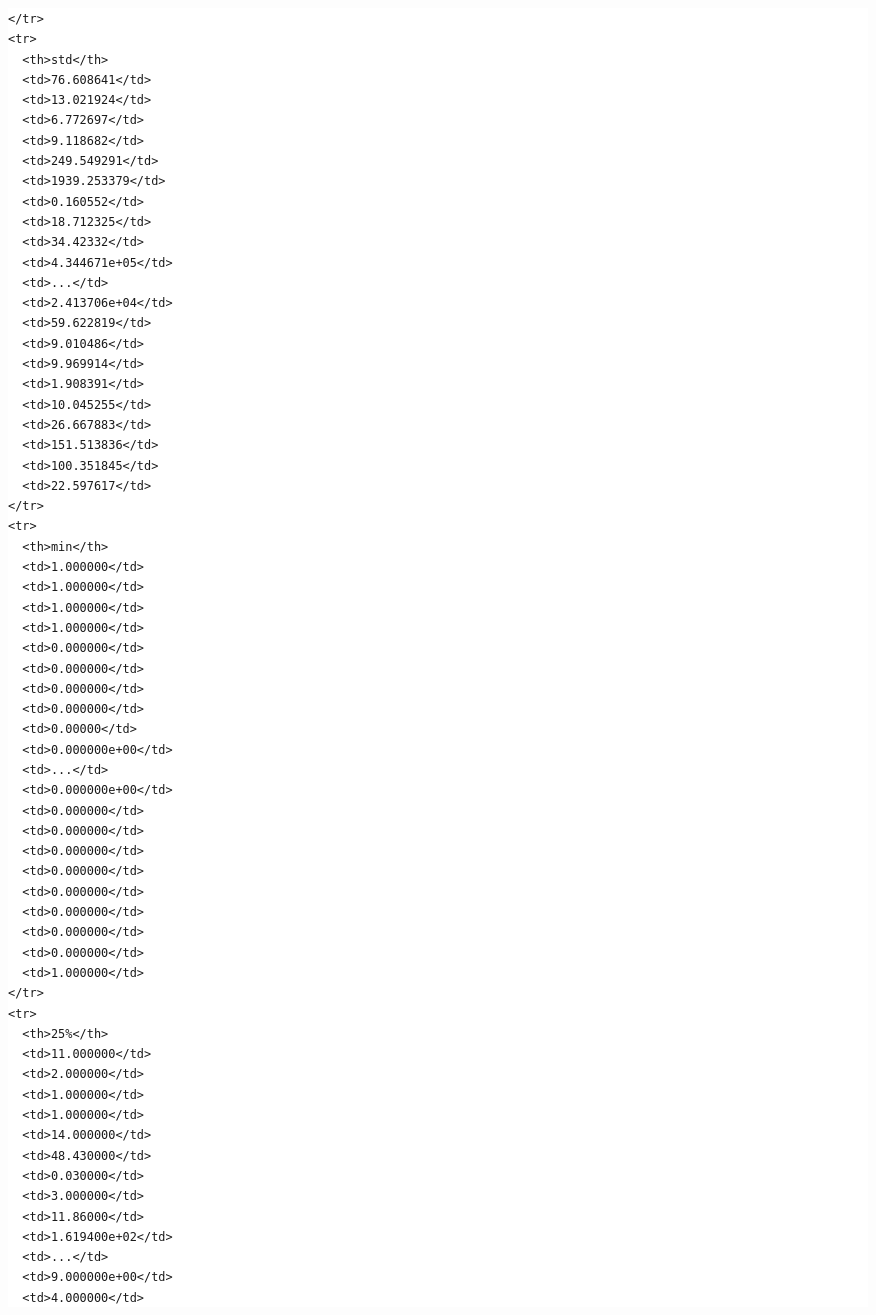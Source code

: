     </tr>
    <tr>
      <th>std</th>
      <td>76.608641</td>
      <td>13.021924</td>
      <td>6.772697</td>
      <td>9.118682</td>
      <td>249.549291</td>
      <td>1939.253379</td>
      <td>0.160552</td>
      <td>18.712325</td>
      <td>34.42332</td>
      <td>4.344671e+05</td>
      <td>...</td>
      <td>2.413706e+04</td>
      <td>59.622819</td>
      <td>9.010486</td>
      <td>9.969914</td>
      <td>1.908391</td>
      <td>10.045255</td>
      <td>26.667883</td>
      <td>151.513836</td>
      <td>100.351845</td>
      <td>22.597617</td>
    </tr>
    <tr>
      <th>min</th>
      <td>1.000000</td>
      <td>1.000000</td>
      <td>1.000000</td>
      <td>1.000000</td>
      <td>0.000000</td>
      <td>0.000000</td>
      <td>0.000000</td>
      <td>0.000000</td>
      <td>0.00000</td>
      <td>0.000000e+00</td>
      <td>...</td>
      <td>0.000000e+00</td>
      <td>0.000000</td>
      <td>0.000000</td>
      <td>0.000000</td>
      <td>0.000000</td>
      <td>0.000000</td>
      <td>0.000000</td>
      <td>0.000000</td>
      <td>0.000000</td>
      <td>1.000000</td>
    </tr>
    <tr>
      <th>25%</th>
      <td>11.000000</td>
      <td>2.000000</td>
      <td>1.000000</td>
      <td>1.000000</td>
      <td>14.000000</td>
      <td>48.430000</td>
      <td>0.030000</td>
      <td>3.000000</td>
      <td>11.86000</td>
      <td>1.619400e+02</td>
      <td>...</td>
      <td>9.000000e+00</td>
      <td>4.000000</td>